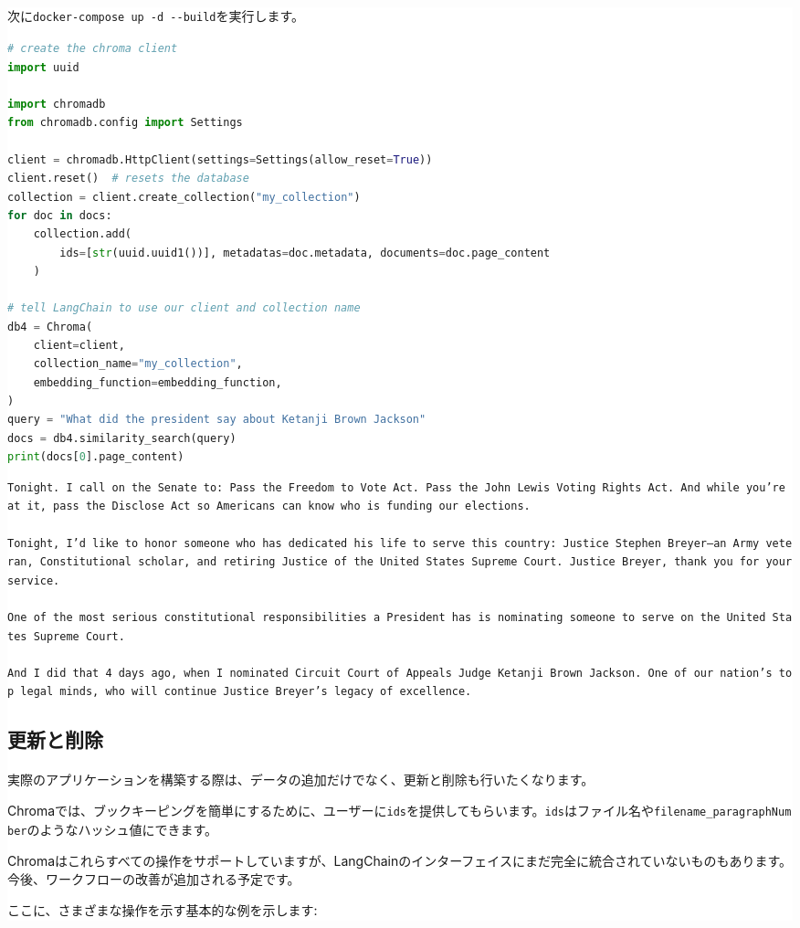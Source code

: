次に`docker-compose up -d --build`を実行します。

```python
# create the chroma client
import uuid

import chromadb
from chromadb.config import Settings

client = chromadb.HttpClient(settings=Settings(allow_reset=True))
client.reset()  # resets the database
collection = client.create_collection("my_collection")
for doc in docs:
    collection.add(
        ids=[str(uuid.uuid1())], metadatas=doc.metadata, documents=doc.page_content
    )

# tell LangChain to use our client and collection name
db4 = Chroma(
    client=client,
    collection_name="my_collection",
    embedding_function=embedding_function,
)
query = "What did the president say about Ketanji Brown Jackson"
docs = db4.similarity_search(query)
print(docs[0].page_content)
```

```output
Tonight. I call on the Senate to: Pass the Freedom to Vote Act. Pass the John Lewis Voting Rights Act. And while you’re at it, pass the Disclose Act so Americans can know who is funding our elections.

Tonight, I’d like to honor someone who has dedicated his life to serve this country: Justice Stephen Breyer—an Army veteran, Constitutional scholar, and retiring Justice of the United States Supreme Court. Justice Breyer, thank you for your service.

One of the most serious constitutional responsibilities a President has is nominating someone to serve on the United States Supreme Court.

And I did that 4 days ago, when I nominated Circuit Court of Appeals Judge Ketanji Brown Jackson. One of our nation’s top legal minds, who will continue Justice Breyer’s legacy of excellence.
```

## 更新と削除

実際のアプリケーションを構築する際は、データの追加だけでなく、更新と削除も行いたくなります。

Chromaでは、ブックキーピングを簡単にするために、ユーザーに`ids`を提供してもらいます。`ids`はファイル名や`filename_paragraphNumber`のようなハッシュ値にできます。

Chromaはこれらすべての操作をサポートしていますが、LangChainのインターフェイスにまだ完全に統合されていないものもあります。今後、ワークフローの改善が追加される予定です。

ここに、さまざまな操作を示す基本的な例を示します:
